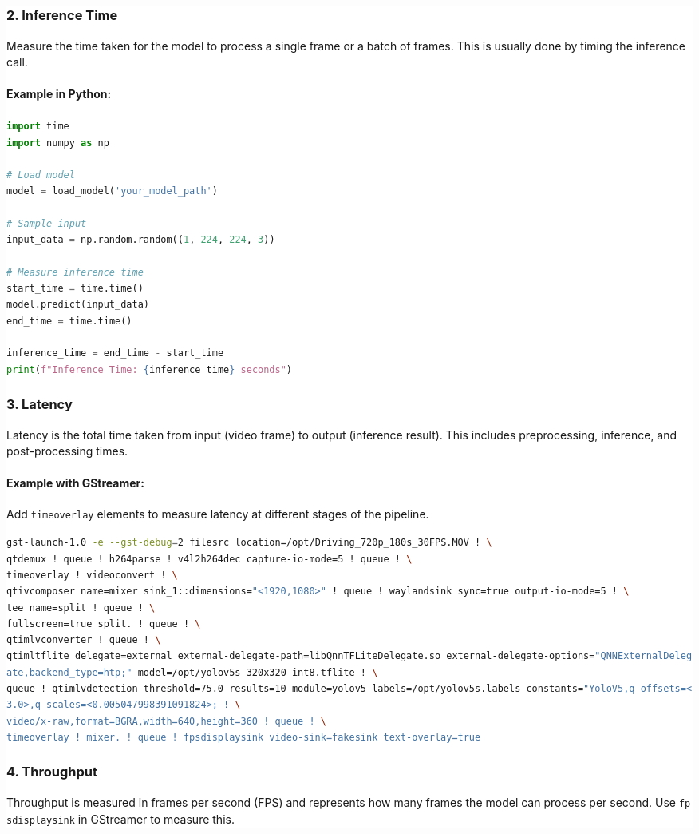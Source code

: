 ### 2. Inference Time
Measure the time taken for the model to process a single frame or a batch of frames. This is usually done by timing the inference call.

#### Example in Python:

```python
import time
import numpy as np

# Load model
model = load_model('your_model_path')

# Sample input
input_data = np.random.random((1, 224, 224, 3))

# Measure inference time
start_time = time.time()
model.predict(input_data)
end_time = time.time()

inference_time = end_time - start_time
print(f"Inference Time: {inference_time} seconds")
```

### 3. Latency
Latency is the total time taken from input (video frame) to output (inference result). This includes preprocessing, inference, and post-processing times.

#### Example with GStreamer:
Add `timeoverlay` elements to measure latency at different stages of the pipeline.

```sh
gst-launch-1.0 -e --gst-debug=2 filesrc location=/opt/Driving_720p_180s_30FPS.MOV ! \
qtdemux ! queue ! h264parse ! v4l2h264dec capture-io-mode=5 ! queue ! \
timeoverlay ! videoconvert ! \
qtivcomposer name=mixer sink_1::dimensions="<1920,1080>" ! queue ! waylandsink sync=true output-io-mode=5 ! \
tee name=split ! queue ! \
fullscreen=true split. ! queue ! \
qtimlvconverter ! queue ! \
qtimltflite delegate=external external-delegate-path=libQnnTFLiteDelegate.so external-delegate-options="QNNExternalDelegate,backend_type=htp;" model=/opt/yolov5s-320x320-int8.tflite ! \
queue ! qtimlvdetection threshold=75.0 results=10 module=yolov5 labels=/opt/yolov5s.labels constants="YoloV5,q-offsets=<3.0>,q-scales=<0.005047998391091824>; ! \
video/x-raw,format=BGRA,width=640,height=360 ! queue ! \
timeoverlay ! mixer. ! queue ! fpsdisplaysink video-sink=fakesink text-overlay=true
```

### 4. Throughput
Throughput is measured in frames per second (FPS) and represents how many frames the model can process per second. Use `fpsdisplaysink` in GStreamer to measure this.
